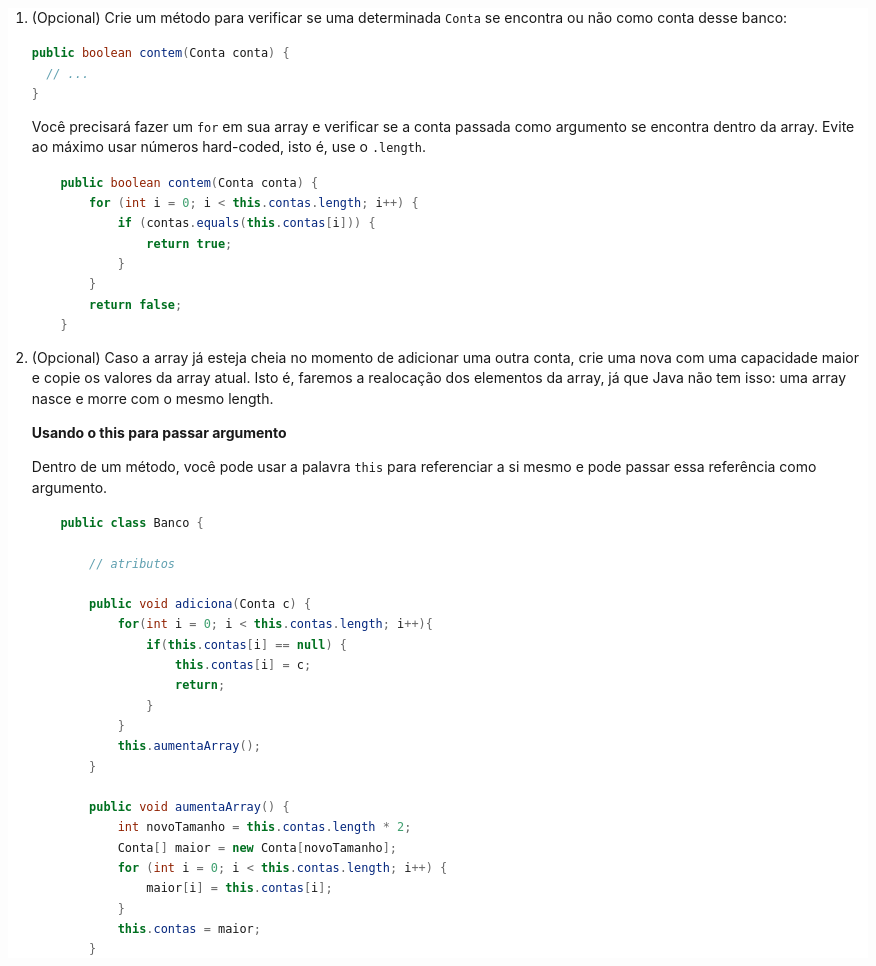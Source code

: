 1. (Opcional) Crie um método para verificar se uma determinada `Conta` se
	encontra ou não como conta desse banco:

	``` java
  	public boolean contem(Conta conta) {
      // ...
  	}
	```

    Você precisará fazer um `for` em sua array e verificar se a conta
    passada como argumento se encontra dentro da array. Evite ao máximo usar números
    hard-coded, isto é, use o `.length`.
        
    ``` java
        public boolean contem(Conta conta) {
            for (int i = 0; i < this.contas.length; i++) {
                if (contas.equals(this.contas[i])) {
                    return true;
                }
            }
            return false;
        }
    ```
	
1. (Opcional) Caso a array já esteja cheia no momento de adicionar uma outra conta, crie uma
    nova com uma capacidade maior e copie os valores da array atual. Isto é, faremos
    a realocação dos elementos da array, já que Java não tem isso: uma array nasce e morre
    com o mesmo length. 

    **Usando o this para passar argumento**

    Dentro de um método, você pode usar a palavra `this` para referenciar a si
    mesmo e pode passar essa referência como argumento.

    ``` java
        public class Banco {

            // atributos

            public void adiciona(Conta c) {
                for(int i = 0; i < this.contas.length; i++){
                    if(this.contas[i] == null) {
                        this.contas[i] = c;
                        return;
                    }
                }
                this.aumentaArray();
            }

            public void aumentaArray() {
                int novoTamanho = this.contas.length * 2;
                Conta[] maior = new Conta[novoTamanho];
                for (int i = 0; i < this.contas.length; i++) {
                    maior[i] = this.contas[i];
                }
                this.contas = maior;
            }
